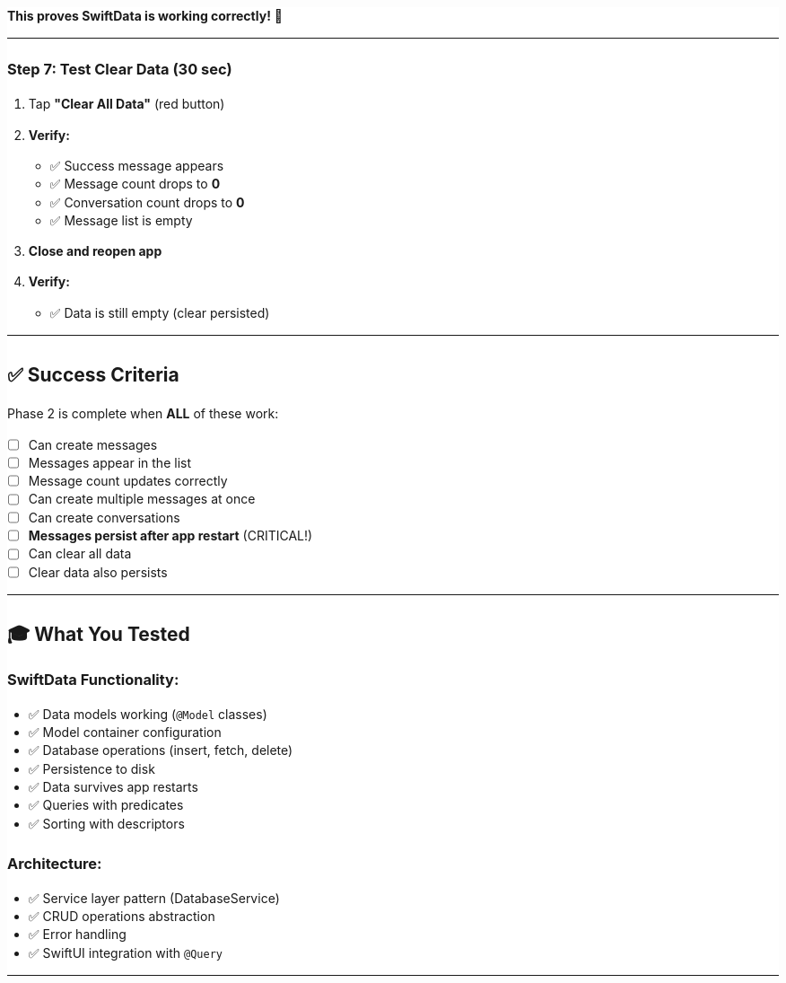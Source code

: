 **This proves SwiftData is working correctly!** 🎉

---

### **Step 7: Test Clear Data (30 sec)**

1. Tap **"Clear All Data"** (red button)
2. **Verify:**
   - ✅ Success message appears
   - ✅ Message count drops to **0**
   - ✅ Conversation count drops to **0**
   - ✅ Message list is empty

3. **Close and reopen app**
4. **Verify:**
   - ✅ Data is still empty (clear persisted)

---

## ✅ Success Criteria

Phase 2 is complete when **ALL** of these work:

- [ ] Can create messages
- [ ] Messages appear in the list
- [ ] Message count updates correctly
- [ ] Can create multiple messages at once
- [ ] Can create conversations
- [ ] **Messages persist after app restart** (CRITICAL!)
- [ ] Can clear all data
- [ ] Clear data also persists

---

## 🎓 What You Tested

### **SwiftData Functionality:**
- ✅ Data models working (`@Model` classes)
- ✅ Model container configuration
- ✅ Database operations (insert, fetch, delete)
- ✅ Persistence to disk
- ✅ Data survives app restarts
- ✅ Queries with predicates
- ✅ Sorting with descriptors

### **Architecture:**
- ✅ Service layer pattern (DatabaseService)
- ✅ CRUD operations abstraction
- ✅ Error handling
- ✅ SwiftUI integration with `@Query`

---
